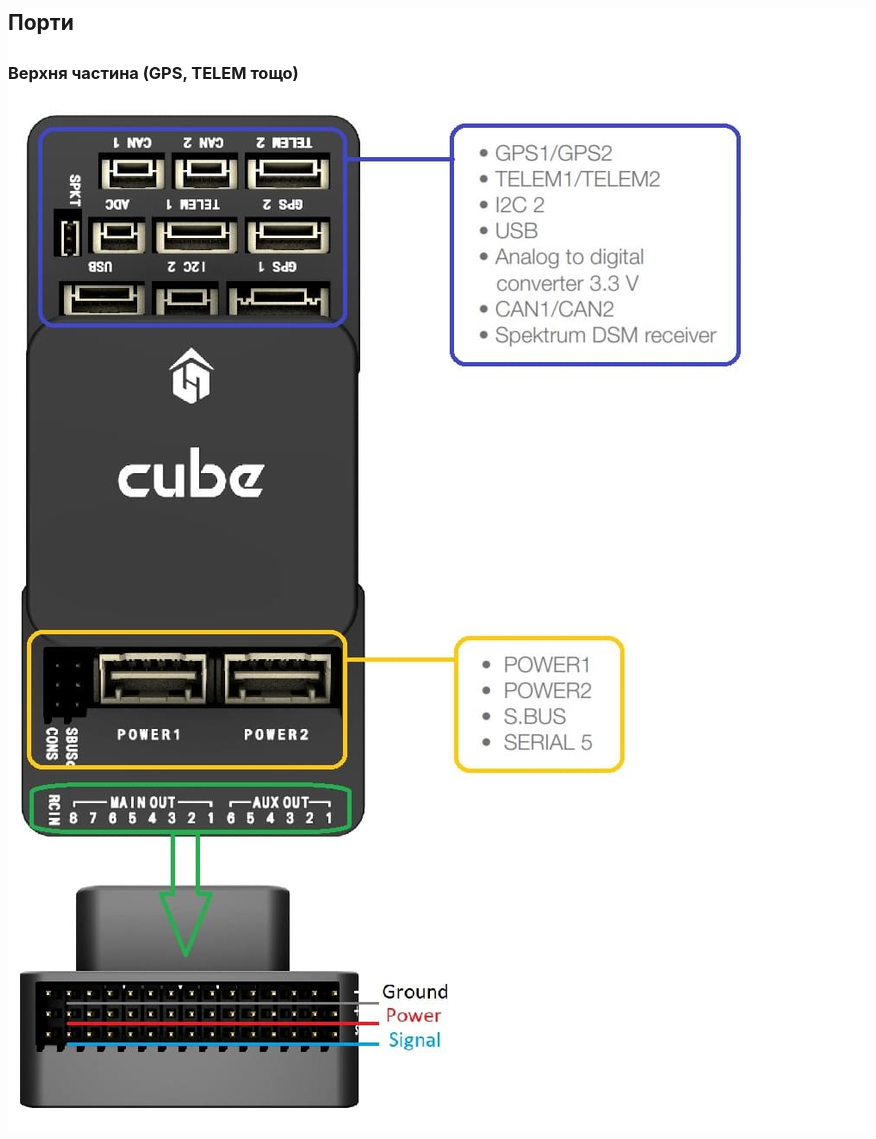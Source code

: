 ## Порти

### Верхня частина (GPS, TELEM тощо)

![Cube Ports - Top (GPS, TELEM etc) and Main/AUX](../../assets/flight_controller/cube/cube_ports_top_main.jpg)

